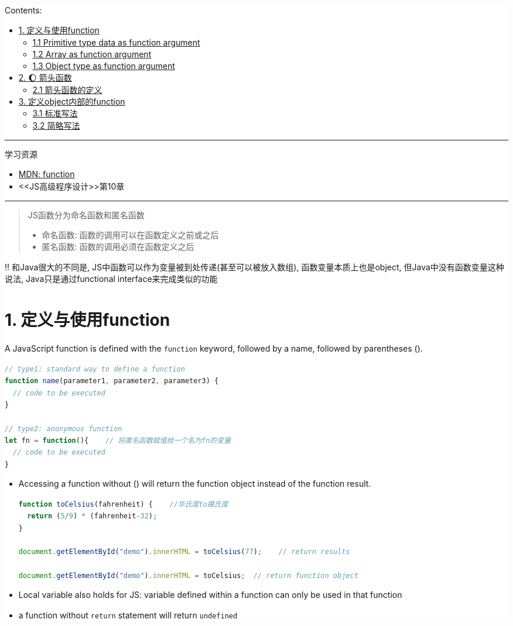 Contents:
- [1. 定义与使用function](#1-定义与使用function)
  - [1.1 Primitive type data as function argument](#11-primitive-type-data-as-function-argument)
  - [1.2 Array as function argument](#12-array-as-function-argument)
  - [1.3 Object type as function argument](#13-object-type-as-function-argument)
- [2. :moon: 箭头函数](#2-moon-箭头函数)
  - [2.1 箭头函数的定义](#21-箭头函数的定义)
- [3. 定义object内部的function](#3-定义object内部的function)
  - [3.1 标准写法](#31-标准写法)
  - [3.2 简略写法](#32-简略写法)

---
学习资源
+ [MDN: function](https://developer.mozilla.org/en-US/docs/Web/JavaScript/Guide/Functions)
+ <<JS高级程序设计>>第10章

---
> JS函数分为命名函数和匿名函数
> + 命名函数: 函数的调用可以在函数定义之前或之后
> + 匿名函数: 函数的调用必须在函数定义之后


:bangbang: 和Java很大的不同是, JS中函数可以作为变量被到处传递(甚至可以被放入数组), 函数变量本质上也是object, 但Java中没有函数变量这种说法, Java只是通过functional interface来完成类似的功能 

# 1. 定义与使用function

A JavaScript function is defined with the `function` keyword, followed by a name, followed by parentheses ().


```js
// type1: standard way to define a function
function name(parameter1, parameter2, parameter3) {
  // code to be executed
}

// type2: anonymous function
let fn = function(){    // 将匿名函数赋值给一个名为fn的变量
  // code to be executed
}
```

+ Accessing a function without () will return the function object instead of the function result.

  ```js
  function toCelsius(fahrenheit) {    //华氏度to摄氏度
    return (5/9) * (fahrenheit-32);
  }
  
  document.getElementById("demo").innerHTML = toCelsius(77);    // return results
  
  document.getElementById("demo").innerHTML = toCelsius;  // return function object
  
  ```
+ Local variable also holds for JS: variable defined within a function can only be used in that function
+ a function without `return` statement will return `undefined` 
  